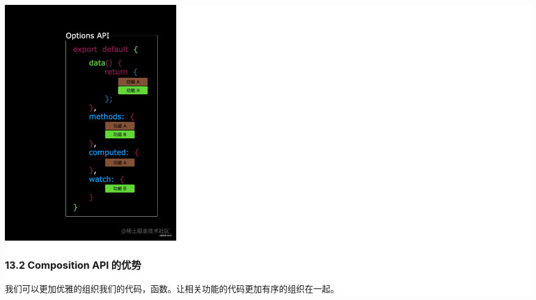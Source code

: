 <img src="../img/2021/vue3-nodes/vue3-nodes7.gif" style="zoom:50%;width:560px;left" />

### 13.2 Composition API 的优势

我们可以更加优雅的组织我们的代码，函数。让相关功能的代码更加有序的组织在一起。
